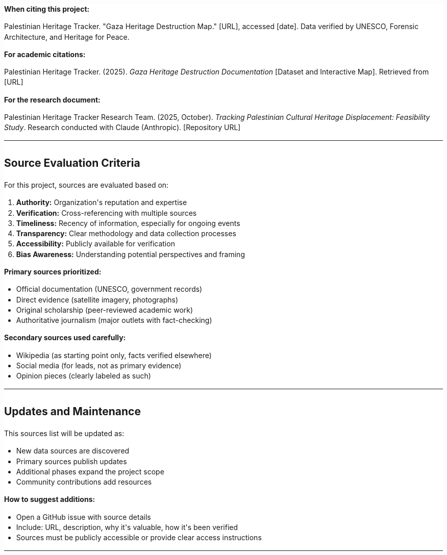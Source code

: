 **When citing this project:**

Palestinian Heritage Tracker. "Gaza Heritage Destruction Map." [URL], accessed [date]. Data verified by UNESCO, Forensic Architecture, and Heritage for Peace.

**For academic citations:**

Palestinian Heritage Tracker. (2025). _Gaza Heritage Destruction Documentation_ [Dataset and Interactive Map]. Retrieved from [URL]

**For the research document:**

Palestinian Heritage Tracker Research Team. (2025, October). _Tracking Palestinian Cultural Heritage Displacement: Feasibility Study_. Research conducted with Claude (Anthropic). [Repository URL]

---

## Source Evaluation Criteria

For this project, sources are evaluated based on:

1. **Authority:** Organization's reputation and expertise
2. **Verification:** Cross-referencing with multiple sources
3. **Timeliness:** Recency of information, especially for ongoing events
4. **Transparency:** Clear methodology and data collection processes
5. **Accessibility:** Publicly available for verification
6. **Bias Awareness:** Understanding potential perspectives and framing

**Primary sources prioritized:**

- Official documentation (UNESCO, government records)
- Direct evidence (satellite imagery, photographs)
- Original scholarship (peer-reviewed academic work)
- Authoritative journalism (major outlets with fact-checking)

**Secondary sources used carefully:**

- Wikipedia (as starting point only, facts verified elsewhere)
- Social media (for leads, not as primary evidence)
- Opinion pieces (clearly labeled as such)

---

## Updates and Maintenance

This sources list will be updated as:

- New data sources are discovered
- Primary sources publish updates
- Additional phases expand the project scope
- Community contributions add resources

**How to suggest additions:**

- Open a GitHub issue with source details
- Include: URL, description, why it's valuable, how it's been verified
- Sources must be publicly accessible or provide clear access instructions

---